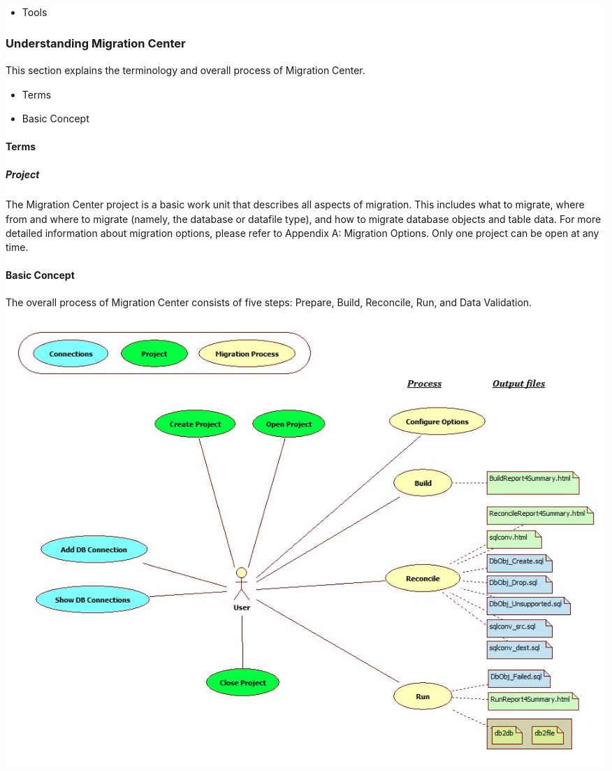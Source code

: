-   Tools

### Understanding Migration Center

This section explains the terminology and overall process of Migration Center.

-   Terms

-   Basic Concept

#### Terms

##### Project

The Migration Center project is a basic work unit that describes all aspects of migration. This includes what to migrate, where from and where to migrate (namely, the database or datafile type), and how to migrate database objects and table data. For more detailed information about migration options, please refer to Appendix A: Migration Options. Only one project can be open at any time.

#### Basic Concept

The overall process of Migration Center consists of five steps: Prepare, Build, Reconcile, Run, and Data Validation.

![](media/MigrationCenter/0e1eca129799717d226a7ee6a611eba8.jpg)
